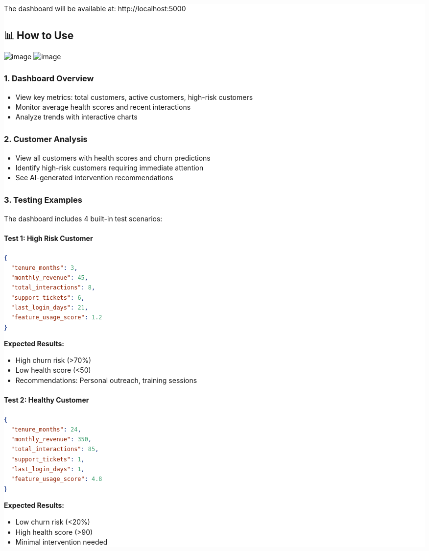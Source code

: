 The dashboard will be available at: http://localhost:5000

## 📊 How to Use
<img width="3786" height="1653" alt="image" src="https://github.com/user-attachments/assets/61a224e0-5942-423a-bd9a-51e3f01c73fd" />
<img width="3783" height="1650" alt="image" src="https://github.com/user-attachments/assets/8a701dd9-d455-4765-bee0-681952548558" />


### 1. Dashboard Overview
- View key metrics: total customers, active customers, high-risk customers
- Monitor average health scores and recent interactions
- Analyze trends with interactive charts

### 2. Customer Analysis
- View all customers with health scores and churn predictions
- Identify high-risk customers requiring immediate attention
- See AI-generated intervention recommendations

### 3. Testing Examples
The dashboard includes 4 built-in test scenarios:

#### Test 1: High Risk Customer
```json
{
  "tenure_months": 3,
  "monthly_revenue": 45,
  "total_interactions": 8,
  "support_tickets": 6,
  "last_login_days": 21,
  "feature_usage_score": 1.2
}
```
**Expected Results:**
- High churn risk (>70%)
- Low health score (<50)
- Recommendations: Personal outreach, training sessions

#### Test 2: Healthy Customer
```json
{
  "tenure_months": 24,
  "monthly_revenue": 350,
  "total_interactions": 85,
  "support_tickets": 1,
  "last_login_days": 1,
  "feature_usage_score": 4.8
}
```
**Expected Results:**
- Low churn risk (<20%)
- High health score (>90)
- Minimal intervention needed
